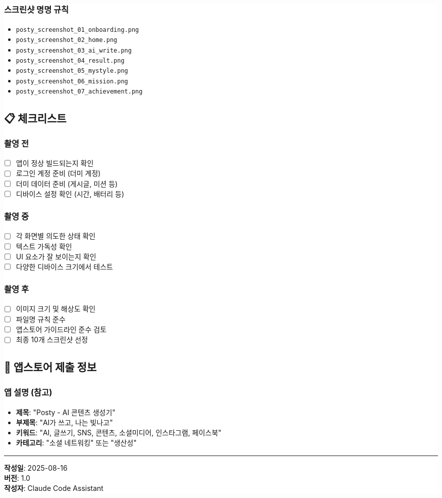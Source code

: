 ### 스크린샷 명명 규칙

- `posty_screenshot_01_onboarding.png`
- `posty_screenshot_02_home.png`
- `posty_screenshot_03_ai_write.png`
- `posty_screenshot_04_result.png`
- `posty_screenshot_05_mystyle.png`
- `posty_screenshot_06_mission.png`
- `posty_screenshot_07_achievement.png`

## 📋 체크리스트

### 촬영 전

- [ ] 앱이 정상 빌드되는지 확인
- [ ] 로그인 계정 준비 (더미 계정)
- [ ] 더미 데이터 준비 (게시글, 미션 등)
- [ ] 디바이스 설정 확인 (시간, 배터리 등)

### 촬영 중

- [ ] 각 화면별 의도한 상태 확인
- [ ] 텍스트 가독성 확인
- [ ] UI 요소가 잘 보이는지 확인
- [ ] 다양한 디바이스 크기에서 테스트

### 촬영 후

- [ ] 이미지 크기 및 해상도 확인
- [ ] 파일명 규칙 준수
- [ ] 앱스토어 가이드라인 준수 검토
- [ ] 최종 10개 스크린샷 선정

## 🚀 앱스토어 제출 정보

### 앱 설명 (참고)

- **제목**: "Posty - AI 콘텐츠 생성기"
- **부제목**: "AI가 쓰고, 나는 빛나고"
- **키워드**: "AI, 글쓰기, SNS, 콘텐츠, 소셜미디어, 인스타그램, 페이스북"
- **카테고리**: "소셜 네트워킹" 또는 "생산성"

---

**작성일**: 2025-08-16  
**버전**: 1.0  
**작성자**: Claude Code Assistant
